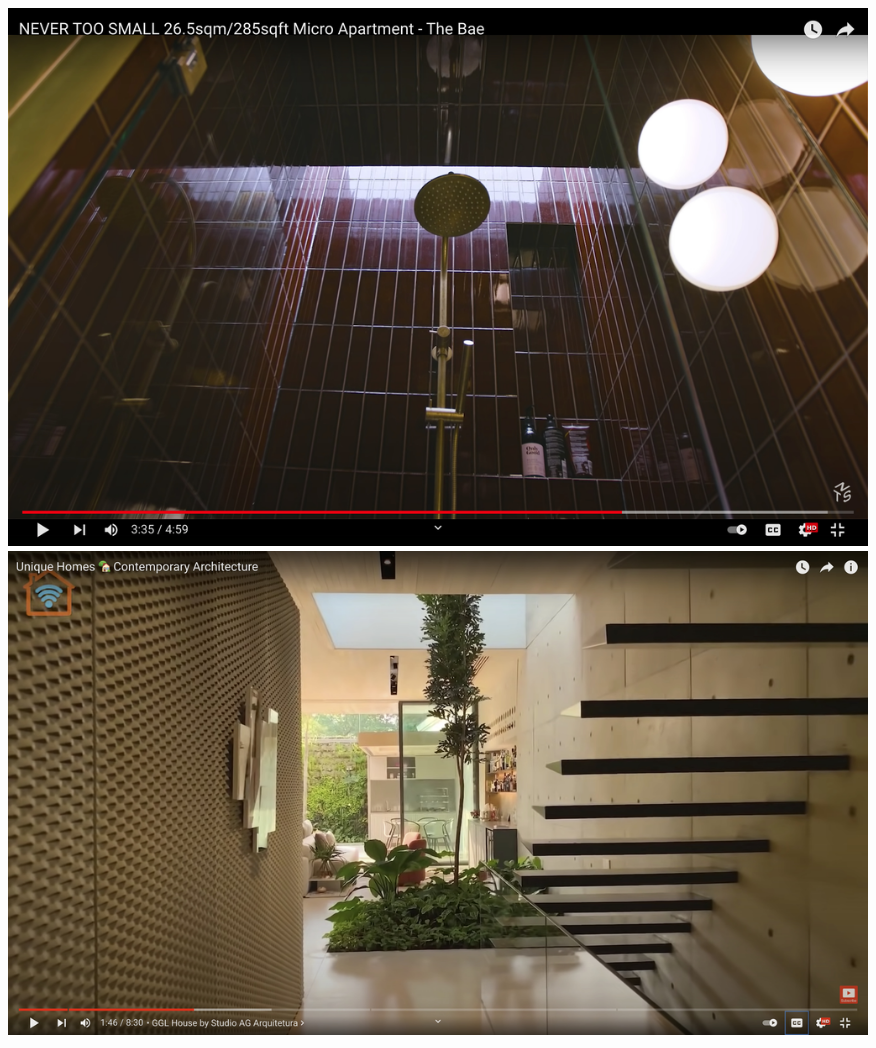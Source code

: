 <a class="spotlight" href="/images/home-inspiration/IMG_2094.jpg"><img src="/images/home-inspiration/IMG_2094.jpg" loading="lazy" alt="IMG_2094.jpg"/></a>
<a class="spotlight" href="/images/home-inspiration/IMG_2101.jpg"><img src="/images/home-inspiration/IMG_2101.jpg" loading="lazy" alt="IMG_2101.jpg"/></a>
